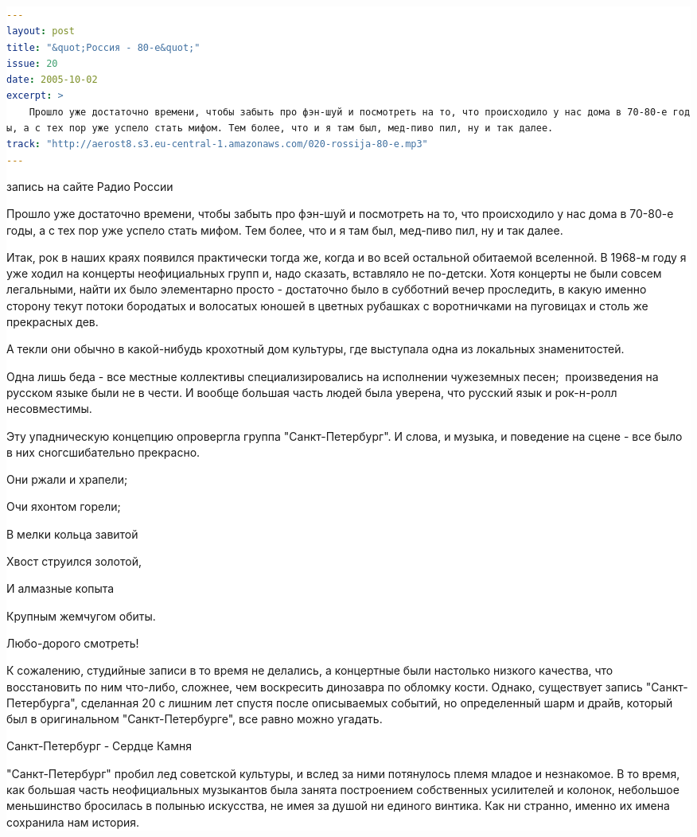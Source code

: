 ```yaml
---
layout: post
title: "&quot;Россия - 80-е&quot;"
issue: 20
date: 2005-10-02
excerpt: >
    Прошло уже достаточно времени, чтобы забыть про фэн-шуй и посмотреть на то, что происходило у нас дома в 70-80-е годы, а с тех пор уже успело стать мифом. Тем более, что и я там был, мед-пиво пил, ну и так далее.
track: "http://aerost8.s3.eu-central-1.amazonaws.com/020-rossija-80-e.mp3"
---
```


запись на сайте Радио России

Прошло уже достаточно времени, чтобы забыть про фэн-шуй и посмотреть на то, что происходило у нас дома в 70-80-е годы, а с тех пор уже успело стать мифом. Тем более, что и я там был, мед-пиво пил, ну и так далее.

Итак, рок в наших краях появился практически тогда же, когда и во всей остальной обитаемой вселенной. В 1968-м году я уже ходил на концерты неофициальных групп и, надо сказать, вставляло не по-детски. Хотя концерты не были совсем легальными, найти их было элементарно просто - достаточно было в субботний вечер проследить, в какую именно сторону текут потоки бородатых и волосатых юношей в цветных рубашках с воротничками на пуговицах и столь же прекрасных дев.

А текли они обычно в какой-нибудь крохотный дом культуры, где выступала одна из локальных знаменитостей.

Одна лишь беда - все местные коллективы специализировались на исполнении чужеземных песен;  произведения на русском языке были не в чести. И вообще большая часть людей была уверена, что русский язык и рок-н-ролл несовместимы.

Эту упадническую концепцию опровергла группа "Санкт-Петербург". И слова, и музыка, и поведение на сцене - все было в них сногсшибательно прекрасно.

Они ржали и храпели;

Очи яхонтом горели;

В мелки кольца завитой

Хвост струился золотой,

И алмазные копыта

Крупным жемчугом обиты.

Любо-дорого смотреть!

К сожалению, студийные записи в то время не делались, а концертные были настолько низкого качества, что восстановить по ним что-либо, сложнее, чем воскресить динозавра по обломку кости. Однако, существует запись "Санкт-Петербурга", сделанная 20 с лишним лет спустя после описываемых событий, но определенный шарм и драйв, который был в оригинальном "Санкт-Петербурге", все равно можно угадать.

Санкт-Петербург - Сердце Камня

"Санкт-Петербург" пробил лед советской культуры, и вслед за ними потянулось племя младое и незнакомое. В то время, как большая часть неофициальных музыкантов была занята построением собственных усилителей и колонок, небольшое меньшинство бросилась в полынью искусства, не имея за душой ни единого винтика. Как ни странно, именно их имена сохранила нам история.
